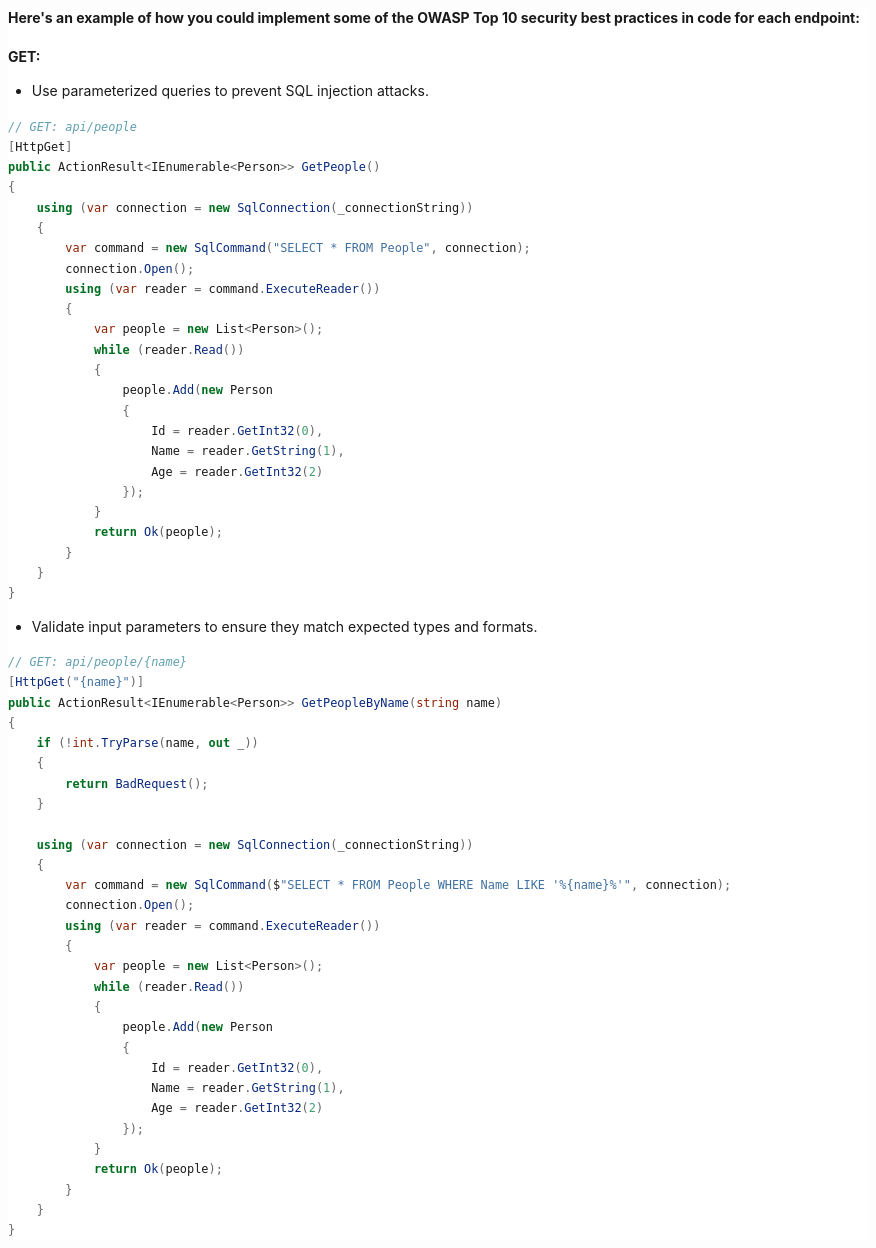 #### Here's an example of how you could implement some of the OWASP Top 10 security best practices in code for each endpoint:

**GET:**

* Use parameterized queries to prevent SQL injection attacks.
```csharp
// GET: api/people
[HttpGet]
public ActionResult<IEnumerable<Person>> GetPeople()
{
    using (var connection = new SqlConnection(_connectionString))
    {
        var command = new SqlCommand("SELECT * FROM People", connection);
        connection.Open();
        using (var reader = command.ExecuteReader())
        {
            var people = new List<Person>();
            while (reader.Read())
            {
                people.Add(new Person
                {
                    Id = reader.GetInt32(0),
                    Name = reader.GetString(1),
                    Age = reader.GetInt32(2)
                });
            }
            return Ok(people);
        }
    }
}
```
* Validate input parameters to ensure they match expected types and formats.
```csharp
// GET: api/people/{name}
[HttpGet("{name}")]
public ActionResult<IEnumerable<Person>> GetPeopleByName(string name)
{
    if (!int.TryParse(name, out _))
    {
        return BadRequest();
    }

    using (var connection = new SqlConnection(_connectionString))
    {
        var command = new SqlCommand($"SELECT * FROM People WHERE Name LIKE '%{name}%'", connection);
        connection.Open();
        using (var reader = command.ExecuteReader())
        {
            var people = new List<Person>();
            while (reader.Read())
            {
                people.Add(new Person
                {
                    Id = reader.GetInt32(0),
                    Name = reader.GetString(1),
                    Age = reader.GetInt32(2)
                });
            }
            return Ok(people);
        }
    }
}
```